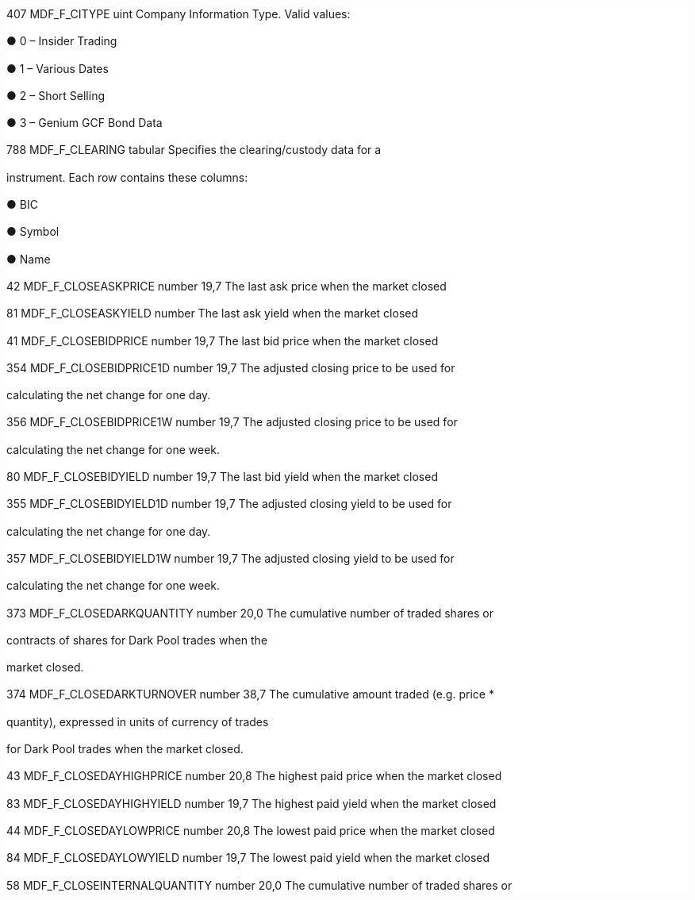 407  MDF_F_CITYPE  uint  Company Information Type. Valid values: 

● 0 – Insider Trading 

● 1 – Various Dates 

● 2 – Short Selling 

● 3 – Genium GCF Bond Data 

788  MDF_F_CLEARING  tabular  Specifies the clearing/custody data for a 

instrument. Each row contains these columns: 

● BIC 

● Symbol 

● Name 

42  MDF_F_CLOSEASKPRICE  number  19,7  The last ask price when the market closed 

81  MDF_F_CLOSEASKYIELD  number  The last ask yield when the market closed 

41  MDF_F_CLOSEBIDPRICE  number  19,7  The last bid price when the market closed 

354  MDF_F_CLOSEBIDPRICE1D  number  19,7  The adjusted closing price to be used for 

calculating the net change for one day. 

356  MDF_F_CLOSEBIDPRICE1W  number  19,7  The adjusted closing price to be used for 

calculating the net change for one week. 

80  MDF_F_CLOSEBIDYIELD  number  19,7  The last bid yield when the market closed 

355  MDF_F_CLOSEBIDYIELD1D  number  19,7  The adjusted closing yield to be used for 

calculating the net change for one day. 

357  MDF_F_CLOSEBIDYIELD1W  number  19,7  The adjusted closing yield to be used for 

calculating the net change for one week. 

373  MDF_F_CLOSEDARKQUANTITY  number  20,0  The cumulative number of traded shares or 

contracts of shares for Dark Pool trades when the 

market closed. 

374  MDF_F_CLOSEDARKTURNOVER  number  38,7  The cumulative amount traded (e.g. price * 

quantity), expressed in units of currency of trades 

for Dark Pool trades when the market closed. 

43  MDF_F_CLOSEDAYHIGHPRICE  number  20,8  The highest paid price when the market closed 

83  MDF_F_CLOSEDAYHIGHYIELD  number  19,7  The highest paid yield when the market closed 

44  MDF_F_CLOSEDAYLOWPRICE  number  20,8  The lowest paid price when the market closed 

84  MDF_F_CLOSEDAYLOWYIELD  number  19,7  The lowest paid yield when the market closed 

58  MDF_F_CLOSEINTERNALQUANTITY  number  20,0  The cumulative number of traded shares or 
